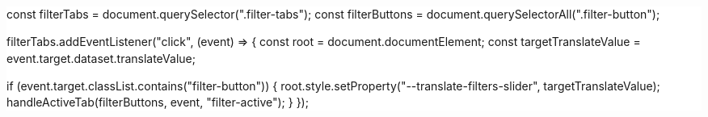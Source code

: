 const filterTabs = document.querySelector(".filter-tabs");
const filterButtons = document.querySelectorAll(".filter-button");

filterTabs.addEventListener("click", (event) => {
  const root = document.documentElement;
  const targetTranslateValue = event.target.dataset.translateValue;

  if (event.target.classList.contains("filter-button")) {
    root.style.setProperty("--translate-filters-slider", targetTranslateValue);
    handleActiveTab(filterButtons, event, "filter-active");
  }
});
</script>